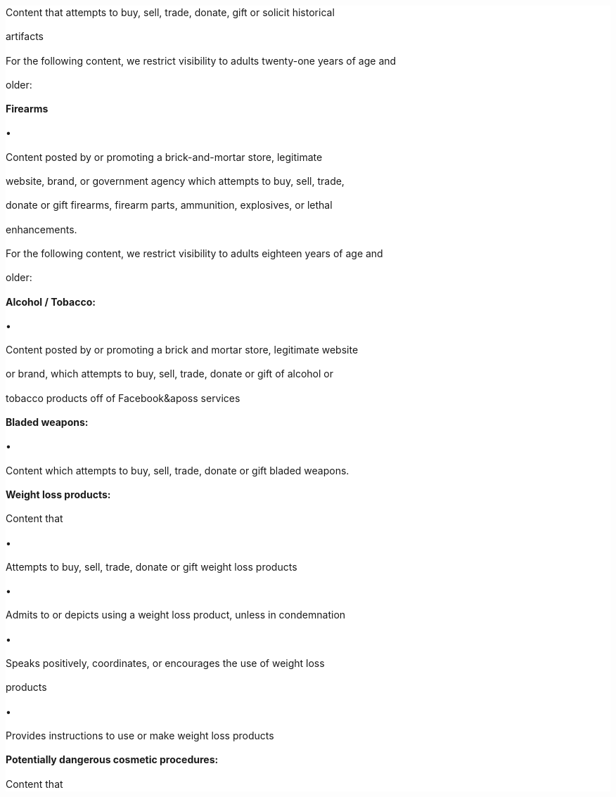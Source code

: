 Content that attempts to buy, sell, trade, donate, gift or solicit historical 

artifacts 

For the following content, we restrict visibility to adults twenty-one years of age and 

older: 

**Firearms** 

• 

Content posted by or promoting a brick-and-mortar store, legitimate 

website, brand, or government agency which attempts to buy, sell, trade, 

donate or gift firearms, firearm parts, ammunition, explosives, or lethal 

enhancements. 

For the following content, we restrict visibility to adults eighteen years of age and 

older: 

**Alcohol / Tobacco:** 

• 

Content posted by or promoting a brick and mortar store, legitimate website 

or brand, which attempts to buy, sell, trade, donate or gift of alcohol or 

tobacco products off of Facebook&aposs services 

**Bladed weapons:** 

• 

Content which attempts to buy, sell, trade, donate or gift bladed weapons. 

**Weight loss products:** 

Content that 

• 

Attempts to buy, sell, trade, donate or gift weight loss products 

• 

Admits to or depicts using a weight loss product, unless in condemnation 

• 

Speaks positively, coordinates, or encourages the use of weight loss 

products 

• 

Provides instructions to use or make weight loss products 

**Potentially dangerous cosmetic procedures:** 

Content that 
